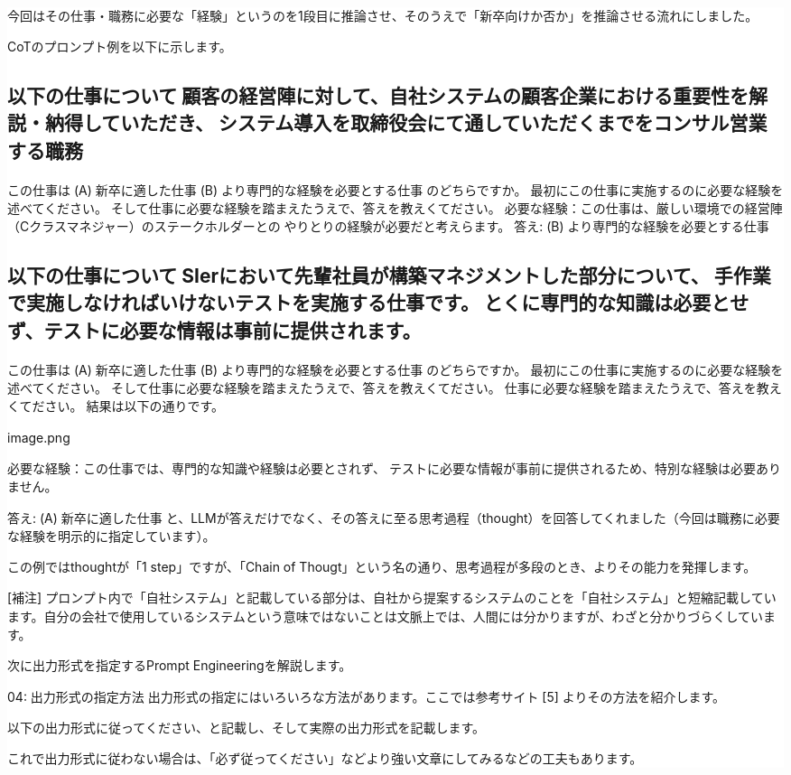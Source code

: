 今回はその仕事・職務に必要な「経験」というのを1段目に推論させ、そのうえで「新卒向けか否か」を推論させる流れにしました。

CoTのプロンプト例を以下に示します。

以下の仕事について
顧客の経営陣に対して、自社システムの顧客企業における重要性を解説・納得していただき、
システム導入を取締役会にて通していただくまでをコンサル営業する職務
---------
この仕事は
(A) 新卒に適した仕事
(B) より専門的な経験を必要とする仕事
のどちらですか。
最初にこの仕事に実施するのに必要な経験を述べてください。
そして仕事に必要な経験を踏まえたうえで、答えを教えくてださい。
必要な経験：この仕事は、厳しい環境での経営陣（Cクラスマネジャー）のステークホルダーとの
やりとりの経験が必要だと考えらます。
答え: (B) より専門的な経験を必要とする仕事

以下の仕事について
SIerにおいて先輩社員が構築マネジメントした部分について、
手作業で実施しなければいけないテストを実施する仕事です。
とくに専門的な知識は必要とせず、テストに必要な情報は事前に提供されます。
---------
この仕事は
(A) 新卒に適した仕事
(B) より専門的な経験を必要とする仕事
のどちらですか。
最初にこの仕事に実施するのに必要な経験を述べてください。
そして仕事に必要な経験を踏まえたうえで、答えを教えくてださい。
仕事に必要な経験を踏まえたうえで、答えを教えくてださい。
結果は以下の通りです。


image.png


必要な経験：この仕事では、専門的な知識や経験は必要とされず、
テストに必要な情報が事前に提供されるため、特別な経験は必要ありません。

答え: (A) 新卒に適した仕事
と、LLMが答えだけでなく、その答えに至る思考過程（thought）を回答してくれました（今回は職務に必要な経験を明示的に指定しています）。

この例ではthoughtが「1 step」ですが、「Chain of Thougt」という名の通り、思考過程が多段のとき、よりその能力を発揮します。

[補注]
プロンプト内で「自社システム」と記載している部分は、自社から提案するシステムのことを「自社システム」と短縮記載しています。自分の会社で使用しているシステムという意味ではないことは文脈上では、人間には分かりますが、わざと分かりづらくしています。

次に出力形式を指定するPrompt Engineeringを解説します。

04: 出力形式の指定方法
出力形式の指定にはいろいろな方法があります。ここでは参考サイト [5] よりその方法を紹介します。

以下の出力形式に従ってください、と記載し、そして実際の出力形式を記載します。

これで出力形式に従わない場合は、「必ず従ってください」などより強い文章にしてみるなどの工夫もあります。
